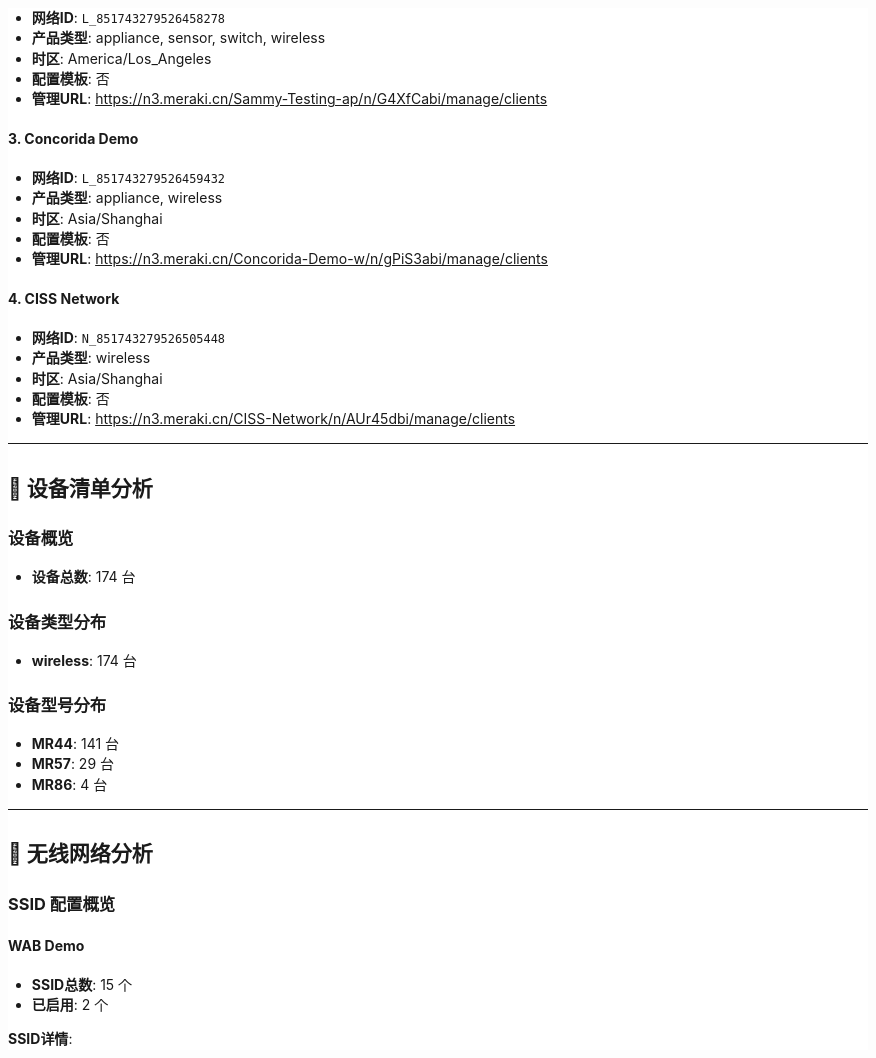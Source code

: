 - **网络ID**: `L_851743279526458278`
- **产品类型**: appliance, sensor, switch, wireless
- **时区**: America/Los_Angeles
- **配置模板**: 否
- **管理URL**: https://n3.meraki.cn/Sammy-Testing-ap/n/G4XfCabi/manage/clients

#### 3. Concorida Demo

- **网络ID**: `L_851743279526459432`
- **产品类型**: appliance, wireless
- **时区**: Asia/Shanghai
- **配置模板**: 否
- **管理URL**: https://n3.meraki.cn/Concorida-Demo-w/n/gPiS3abi/manage/clients

#### 4. CISS Network

- **网络ID**: `N_851743279526505448`
- **产品类型**: wireless
- **时区**: Asia/Shanghai
- **配置模板**: 否
- **管理URL**: https://n3.meraki.cn/CISS-Network/n/AUr45dbi/manage/clients

---

## 📱 设备清单分析

### 设备概览
- **设备总数**: 174 台

### 设备类型分布

- **wireless**: 174 台

### 设备型号分布

- **MR44**: 141 台
- **MR57**: 29 台
- **MR86**: 4 台


---

## 📡 无线网络分析

### SSID 配置概览

#### WAB Demo

- **SSID总数**: 15 个
- **已启用**: 2 个

**SSID详情**:

